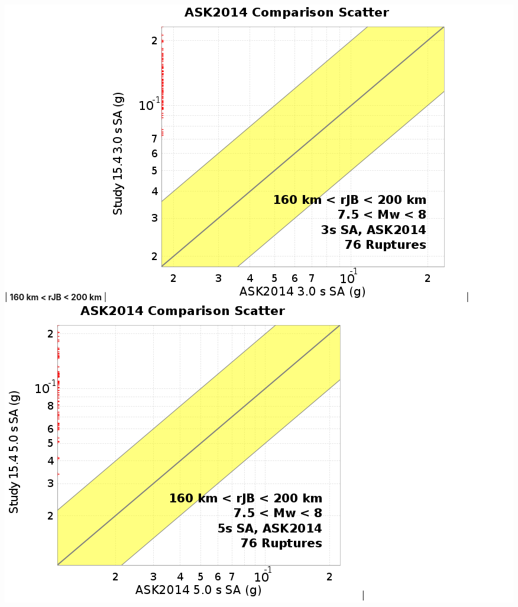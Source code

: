 | **160 km < rJB < 200 km** | ![Scatter Plot](resources/WNGC_mag_7.5_8_dist_160_200_3s_ASK2014_scatter.png) | ![Scatter Plot](resources/WNGC_mag_7.5_8_dist_160_200_5s_ASK2014_scatter.png) |
